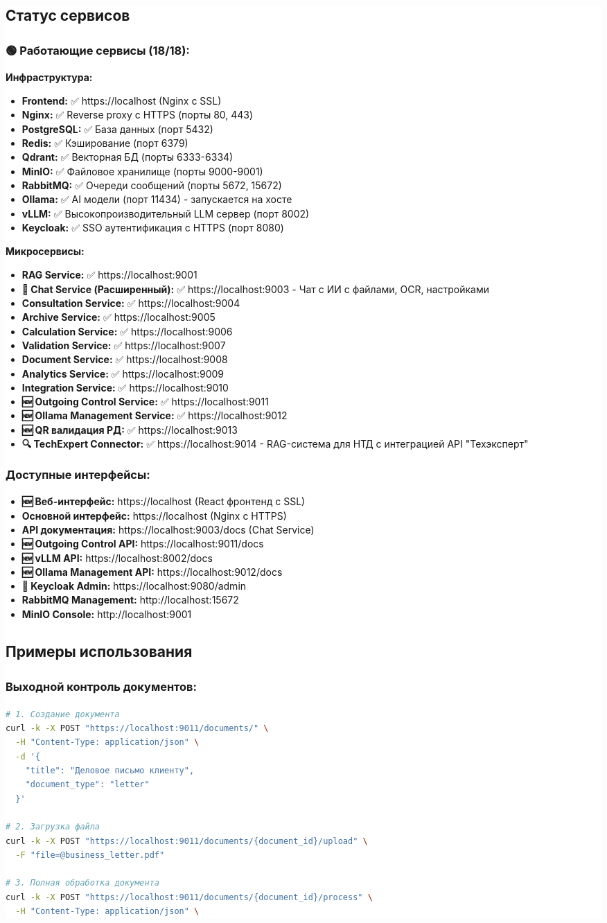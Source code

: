 ## Статус сервисов

### 🟢 Работающие сервисы (18/18):

**Инфраструктура:**
- **Frontend:** ✅ https://localhost (Nginx с SSL)
- **Nginx:** ✅ Reverse proxy с HTTPS (порты 80, 443)
- **PostgreSQL:** ✅ База данных (порт 5432)
- **Redis:** ✅ Кэширование (порт 6379)
- **Qdrant:** ✅ Векторная БД (порты 6333-6334)
- **MinIO:** ✅ Файловое хранилище (порты 9000-9001)
- **RabbitMQ:** ✅ Очереди сообщений (порты 5672, 15672)
- **Ollama:** ✅ AI модели (порт 11434) - запускается на хосте
- **vLLM:** ✅ Высокопроизводительный LLM сервер (порт 8002)
- **Keycloak:** ✅ SSO аутентификация с HTTPS (порт 8080)

**Микросервисы:**
- **RAG Service:** ✅ https://localhost:9001
- **💬 Chat Service (Расширенный):** ✅ https://localhost:9003 - Чат с ИИ с файлами, OCR, настройками
- **Consultation Service:** ✅ https://localhost:9004
- **Archive Service:** ✅ https://localhost:9005
- **Calculation Service:** ✅ https://localhost:9006
- **Validation Service:** ✅ https://localhost:9007
- **Document Service:** ✅ https://localhost:9008
- **Analytics Service:** ✅ https://localhost:9009
- **Integration Service:** ✅ https://localhost:9010
- **🆕 Outgoing Control Service:** ✅ https://localhost:9011
- **🆕 Ollama Management Service:** ✅ https://localhost:9012
- **🆕 QR валидация РД:** ✅ https://localhost:9013
- **🔍 TechExpert Connector:** ✅ https://localhost:9014 - RAG-система для НТД с интеграцией API "Техэксперт"

### Доступные интерфейсы:
- **🆕 Веб-интерфейс:** https://localhost (React фронтенд с SSL)
- **Основной интерфейс:** https://localhost (Nginx с HTTPS)
- **API документация:** https://localhost:9003/docs (Chat Service)
- **🆕 Outgoing Control API:** https://localhost:9011/docs
- **🆕 vLLM API:** https://localhost:8002/docs
- **🆕 Ollama Management API:** https://localhost:9012/docs
- **🔐 Keycloak Admin:** https://localhost:9080/admin
- **RabbitMQ Management:** http://localhost:15672
- **MinIO Console:** http://localhost:9001

## Примеры использования

### Выходной контроль документов:

```bash
# 1. Создание документа
curl -k -X POST "https://localhost:9011/documents/" \
  -H "Content-Type: application/json" \
  -d '{
    "title": "Деловое письмо клиенту",
    "document_type": "letter"
  }'

# 2. Загрузка файла
curl -k -X POST "https://localhost:9011/documents/{document_id}/upload" \
  -F "file=@business_letter.pdf"

# 3. Полная обработка документа
curl -k -X POST "https://localhost:9011/documents/{document_id}/process" \
  -H "Content-Type: application/json" \
```